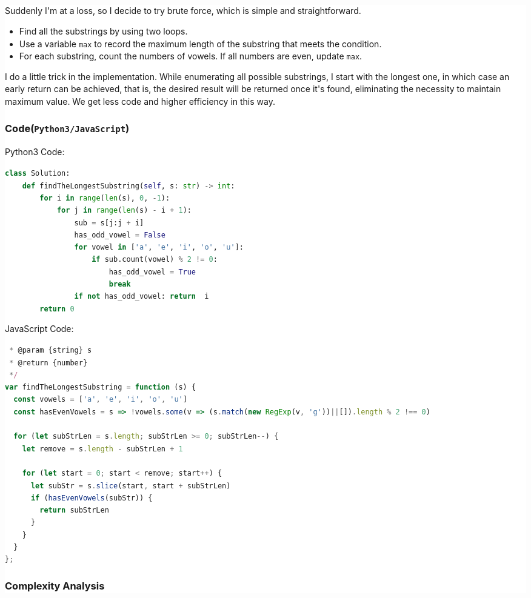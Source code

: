 Suddenly I'm at a loss, so I decide to try brute force, which is simple and straightforward.

* Find all the substrings by using two loops.
* Use a variable `max` to record the maximum length of the substring that meets the condition.
* For each substring, count the numbers of vowels. If all numbers are even, update `max`.

I do a little trick in the implementation. While enumerating all possible substrings, I start with the longest one, in which case an early return can be achieved, that is, the desired result will be returned once it's found, eliminating the necessity to maintain maximum value. We get less code and higher efficiency in this way.

### Code\(`Python3/JavaScript`\)

Python3 Code:

```python
class Solution:
    def findTheLongestSubstring(self, s: str) -> int:
        for i in range(len(s), 0, -1):
            for j in range(len(s) - i + 1):
                sub = s[j:j + i]
                has_odd_vowel = False
                for vowel in ['a', 'e', 'i', 'o', 'u']:
                    if sub.count(vowel) % 2 != 0:
                        has_odd_vowel = True
                        break
                if not has_odd_vowel: return  i
        return 0
```

JavaScript Code:

```javascript
 * @param {string} s
 * @return {number}
 */
var findTheLongestSubstring = function (s) {
  const vowels = ['a', 'e', 'i', 'o', 'u']
  const hasEvenVowels = s => !vowels.some(v => (s.match(new RegExp(v, 'g'))||[]).length % 2 !== 0)

  for (let subStrLen = s.length; subStrLen >= 0; subStrLen--) {
    let remove = s.length - subStrLen + 1

    for (let start = 0; start < remove; start++) {
      let subStr = s.slice(start, start + subStrLen)
      if (hasEvenVowels(subStr)) {
        return subStrLen
      }
    }
  }
};
```

### Complexity Analysis
